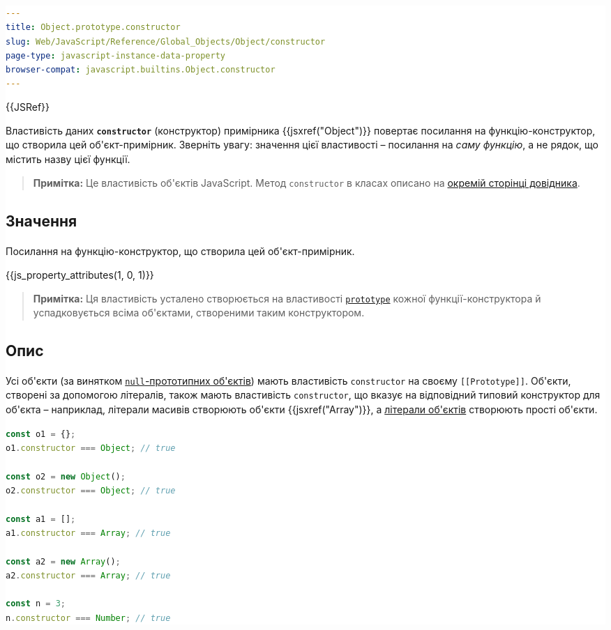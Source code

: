 ```yaml
---
title: Object.prototype.constructor
slug: Web/JavaScript/Reference/Global_Objects/Object/constructor
page-type: javascript-instance-data-property
browser-compat: javascript.builtins.Object.constructor
---
```


{{JSRef}}

Властивість даних **`constructor`** (конструктор) примірника {{jsxref("Object")}} повертає посилання на функцію-конструктор, що створила цей об'єкт-примірник. Зверніть увагу: значення цієї властивості – посилання на _саму функцію_, а не рядок, що містить назву цієї функції.

> **Примітка:** Це властивість об'єктів JavaScript. Метод `constructor` в класах описано на [окремій сторінці довідника](/uk/docs/Web/JavaScript/Reference/Classes/constructor).

## Значення

Посилання на функцію-конструктор, що створила цей об'єкт-примірник.

{{js_property_attributes(1, 0, 1)}}

> **Примітка:** Ця властивість усталено створюється на властивості [`prototype`](/uk/docs/Web/JavaScript/Reference/Global_Objects/Function/prototype) кожної функції-конструктора й успадковується всіма об'єктами, створеними таким конструктором.

## Опис

Усі об'єкти (за винятком [`null`-прототипних об'єктів](/uk/docs/Web/JavaScript/Reference/Global_Objects/Object#null-prototypni-obiekty)) мають властивість `constructor` на своєму `[[Prototype]]`. Об'єкти, створені за допомогою літералів, також мають властивість `constructor`, що вказує на відповідний типовий конструктор для об'єкта – наприклад, літерали масивів створюють об'єкти {{jsxref("Array")}}, а [літерали об'єктів](/uk/docs/Web/JavaScript/Reference/Operators/Object_initializer) створюють прості об'єкти.

```js
const o1 = {};
o1.constructor === Object; // true

const o2 = new Object();
o2.constructor === Object; // true

const a1 = [];
a1.constructor === Array; // true

const a2 = new Array();
a2.constructor === Array; // true

const n = 3;
n.constructor === Number; // true
```
